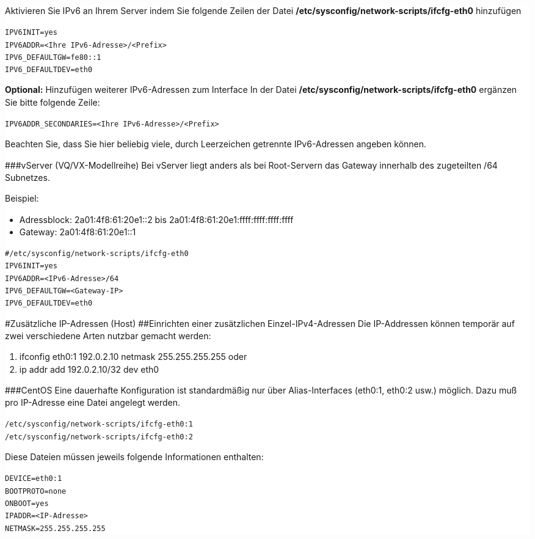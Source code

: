 Aktivieren Sie IPv6 an Ihrem Server indem Sie folgende Zeilen der Datei **/etc/sysconfig/network-scripts/ifcfg-eth0** hinzufügen

```
IPV6INIT=yes
IPV6ADDR=<Ihre IPv6-Adresse>/<Prefix>
IPV6_DEFAULTGW=fe80::1
IPV6_DEFAULTDEV=eth0
```

**Optional:** Hinzufügen weiterer IPv6-Adressen zum Interface In der Datei **/etc/sysconfig/network-scripts/ifcfg-eth0** ergänzen Sie bitte folgende Zeile:

`IPV6ADDR_SECONDARIES=<Ihre IPv6-Adresse>/<Prefix>`

Beachten Sie, dass Sie hier beliebig viele, durch Leerzeichen getrennte IPv6-Adressen angeben können.

###vServer (VQ/VX-Modellreihe)
Bei vServer liegt anders als bei Root-Servern das Gateway innerhalb des zugeteilten /64 Subnetzes.

Beispiel:

* Adressblock: 2a01:4f8:61:20e1::2 bis 2a01:4f8:61:20e1:ffff:ffff:ffff:ffff
* Gateway: 2a01:4f8:61:20e1::1

```
#/etc/sysconfig/network-scripts/ifcfg-eth0
IPV6INIT=yes
IPV6ADDR=<IPv6-Adresse>/64
IPV6_DEFAULTGW=<Gateway-IP>
IPV6_DEFAULTDEV=eth0
```

#Zusätzliche IP-Adressen (Host)
##Einrichten einer zusätzlichen Einzel-IPv4-Adressen
Die IP-Addressen können temporär auf zwei verschiedene Arten nutzbar gemacht werden:

1. ifconfig eth0:1 192.0.2.10 netmask 255.255.255.255 oder
2. ip addr add 192.0.2.10/32 dev eth0

###CentOS
Eine dauerhafte Konfiguration ist standardmäßig nur über Alias-Interfaces (eth0:1, eth0:2 usw.) möglich. Dazu muß pro IP-Adresse eine Datei angelegt werden.

```
/etc/sysconfig/network-scripts/ifcfg-eth0:1
/etc/sysconfig/network-scripts/ifcfg-eth0:2
```

Diese Dateien müssen jeweils folgende Informationen enthalten:

```
DEVICE=eth0:1
BOOTPROTO=none
ONBOOT=yes
IPADDR=<IP-Adresse>
NETMASK=255.255.255.255
```
